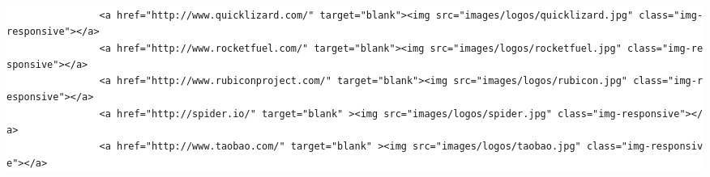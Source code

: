                     <a href="http://www.quicklizard.com/" target="blank"><img src="images/logos/quicklizard.jpg" class="img-responsive"></a>
                    <a href="http://www.rocketfuel.com/" target="blank"><img src="images/logos/rocketfuel.jpg" class="img-responsive"></a>
                    <a href="http://www.rubiconproject.com/" target="blank"><img src="images/logos/rubicon.jpg" class="img-responsive"></a>
                    <a href="http://spider.io/" target="blank" ><img src="images/logos/spider.jpg" class="img-responsive"></a>
                    <a href="http://www.taobao.com/" target="blank" ><img src="images/logos/taobao.jpg" class="img-responsive"></a>